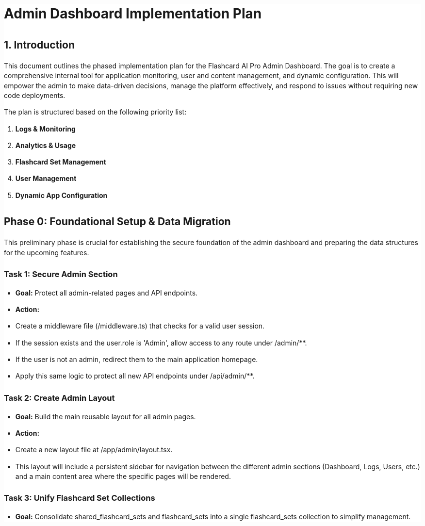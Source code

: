 # **Admin Dashboard Implementation Plan**

## **1. Introduction**

This document outlines the phased implementation plan for the Flashcard AI Pro Admin Dashboard. The goal is to create a comprehensive internal tool for application monitoring, user and content management, and dynamic configuration. This will empower the admin to make data-driven decisions, manage the platform effectively, and respond to issues without requiring new code deployments.

The plan is structured based on the following priority list:

1. **Logs & Monitoring**

2. **Analytics & Usage**

3. **Flashcard Set Management**

4. **User Management**

5. **Dynamic App Configuration**


## **Phase 0: Foundational Setup & Data Migration**

This preliminary phase is crucial for establishing the secure foundation of the admin dashboard and preparing the data structures for the upcoming features.


### **Task 1: Secure Admin Section**

- **Goal:** Protect all admin-related pages and API endpoints.

- **Action:**

* Create a middleware file (/middleware.ts) that checks for a valid user session.

* If the session exists and the user.role is 'Admin', allow access to any route under /admin/\*\*.

* If the user is not an admin, redirect them to the main application homepage.

* Apply this same logic to protect all new API endpoints under /api/admin/\*\*.


### **Task 2: Create Admin Layout**

- **Goal:** Build the main reusable layout for all admin pages.

- **Action:**

* Create a new layout file at /app/admin/layout.tsx.

* This layout will include a persistent sidebar for navigation between the different admin sections (Dashboard, Logs, Users, etc.) and a main content area where the specific pages will be rendered.


### **Task 3: Unify Flashcard Set Collections**

- **Goal:** Consolidate shared\_flashcard\_sets and flashcard\_sets into a single flashcard\_sets collection to simplify management.
